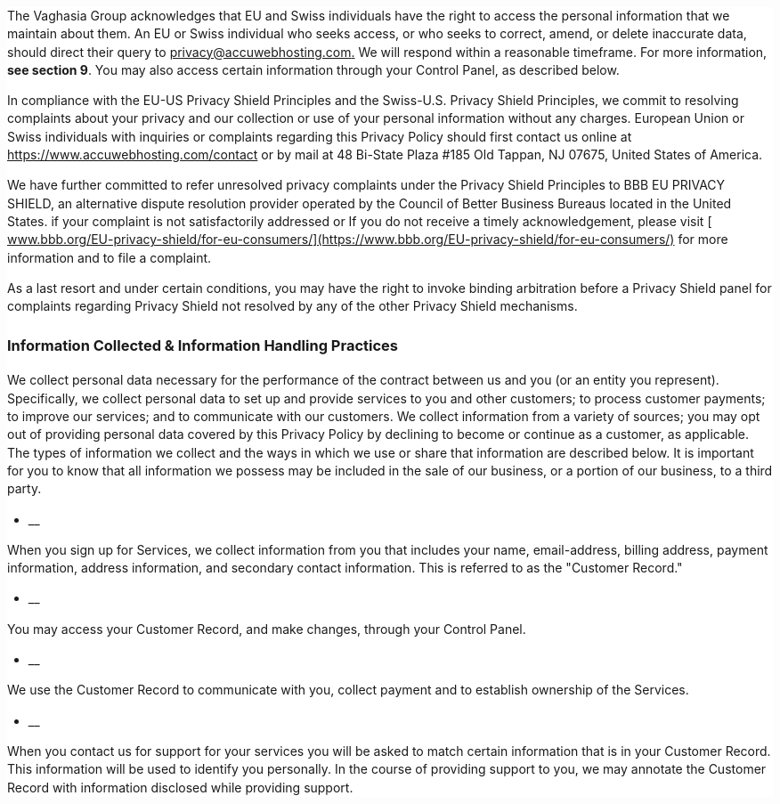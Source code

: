 The Vaghasia Group acknowledges that EU and Swiss individuals have the right to access the personal information that we maintain about them. An EU or Swiss individual who seeks access, or who seeks to correct, amend, or delete inaccurate data, should direct their query to [ privacy@accuwebhosting.com.](mailto:jason@accuwebhosting.com) We will respond within a reasonable timeframe. For more information, **see section 9**. You may also access certain information through your Control Panel, as described below.

In compliance with the EU-US Privacy Shield Principles and the Swiss-U.S. Privacy Shield Principles, we commit to resolving complaints about your privacy and our collection or use of your personal information without any charges. European Union or Swiss individuals with inquiries or complaints regarding this Privacy Policy should first contact us online at <https://www.accuwebhosting.com/contact> or by mail at 48 Bi-State Plaza #185 Old Tappan, NJ 07675, United States of America.

We have further committed to refer unresolved privacy complaints under the Privacy Shield Principles to BBB EU PRIVACY SHIELD, an alternative dispute resolution provider operated by the Council of Better Business Bureaus located in the United States. if your complaint is not satisfactorily addressed or If you do not receive a timely acknowledgement, please visit [ www.bbb.org/EU-privacy-shield/for-eu-consumers/](https://www.bbb.org/EU-privacy-shield/for-eu-consumers/) for more information and to file a complaint.

As a last resort and under certain conditions, you may have the right to invoke binding arbitration before a Privacy Shield panel for complaints regarding Privacy Shield not resolved by any of the other Privacy Shield mechanisms.

### Information Collected & Information Handling Practices 

We collect personal data necessary for the performance of the contract between us and you (or an entity you represent). Specifically, we collect personal data to set up and provide services to you and other customers; to process customer payments; to improve our services; and to communicate with our customers. We collect information from a variety of sources; you may opt out of providing personal data covered by this Privacy Policy by declining to become or continue as a customer, as applicable. The types of information we collect and the ways in which we use or share that information are described below. It is important for you to know that all information we possess may be included in the sale of our business, or a portion of our business, to a third party.

  * __

When you sign up for Services, we collect information from you that includes your name, email-address, billing address, payment information, address information, and secondary contact information. This is referred to as the "Customer Record."

  * __

You may access your Customer Record, and make changes, through your Control Panel.

  * __

We use the Customer Record to communicate with you, collect payment and to establish ownership of the Services.

  * __

When you contact us for support for your services you will be asked to match certain information that is in your Customer Record. This information will be used to identify you personally. In the course of providing support to you, we may annotate the Customer Record with information disclosed while providing support.
